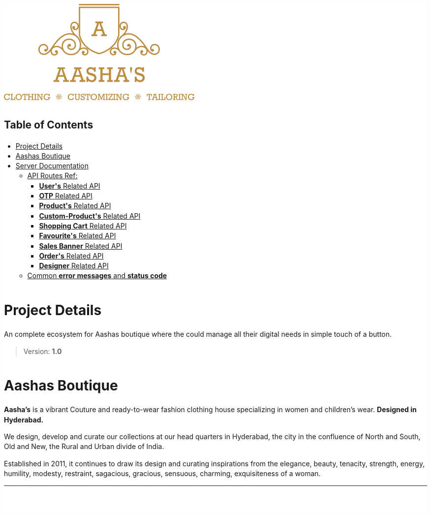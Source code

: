 ![Repository Banner](logo_full.svg)
## Table of Contents
- [Project Details](#project-details)
- [Aashas Boutique](#aashas-boutique)
- [Server Documentation](#server-documentation)
  - [API Routes Ref:](#api-routes-ref)
    - [**User's** Related API](#users-related-api)
    - [**OTP** Related API](#otp-related-api)
    - [**Product's** Related API](#products-related-api)
    - [**Custom-Product's** Related API](#custom-products-related-api)
    - [**Shopping Cart** Related API](#shopping-cart-related-api)
    - [**Favourite's** Related API](#favourites-related-api)
    - [**Sales Banner** Related API](#sales-banner-related-api)
    - [**Order's** Related API](#orders-related-api)
    - [**Designer** Related API](#designer-related-api)
  - [Common **error messages** and **status code**](#common-error-messages-and-status-code)


# Project Details
An complete ecosystem for Aashas boutique where the could manage all their digital needs in simple touch of a button.

>Version: **1.0**



# Aashas Boutique

**Aasha’s** is a vibrant Couture and ready-to-wear fashion clothing house specializing in women and children’s wear. **Designed in Hyderabad.**

We design, develop and curate our collections at our head quarters in Hyderabad, the city in the confluence of North and South, Old and New, the Rural and Urban divide of India.

Established in 2011, it continues to draw its design and curating inspirations from the elegance, beauty, tenacity, strength, energy, humility, modesty, restraint, sagacious, gracious, sensuous, charming, exquisiteness of a woman.

---

<br>
<br>
